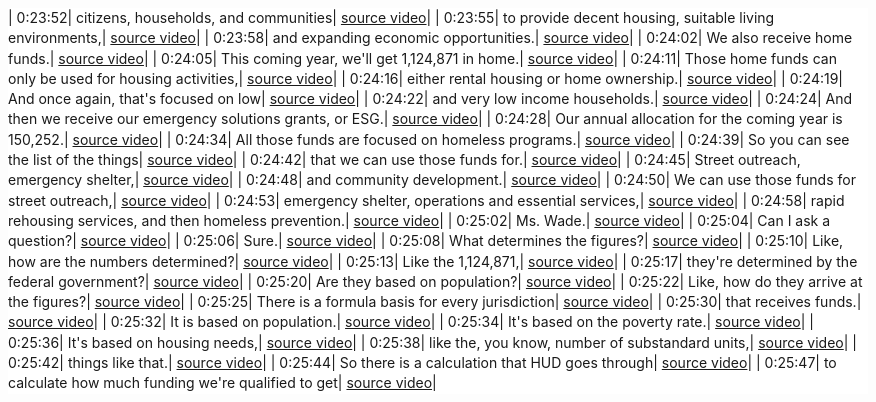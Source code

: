| 0:23:52| citizens, households, and communities| [source video](https://archive.org/details/city-council-ws-r-3877-210429?start=1432)|
| 0:23:55| to provide decent housing, suitable living environments,| [source video](https://archive.org/details/city-council-ws-r-3877-210429?start=1435)|
| 0:23:58| and expanding economic opportunities.| [source video](https://archive.org/details/city-council-ws-r-3877-210429?start=1438)|
| 0:24:02| We also receive home funds.| [source video](https://archive.org/details/city-council-ws-r-3877-210429?start=1442)|
| 0:24:05| This coming year, we'll get 1,124,871 in home.| [source video](https://archive.org/details/city-council-ws-r-3877-210429?start=1445)|
| 0:24:11| Those home funds can only be used for housing activities,| [source video](https://archive.org/details/city-council-ws-r-3877-210429?start=1451)|
| 0:24:16| either rental housing or home ownership.| [source video](https://archive.org/details/city-council-ws-r-3877-210429?start=1456)|
| 0:24:19| And once again, that's focused on low| [source video](https://archive.org/details/city-council-ws-r-3877-210429?start=1459)|
| 0:24:22| and very low income households.| [source video](https://archive.org/details/city-council-ws-r-3877-210429?start=1462)|
| 0:24:24| And then we receive our emergency solutions grants, or ESG.| [source video](https://archive.org/details/city-council-ws-r-3877-210429?start=1464)|
| 0:24:28| Our annual allocation for the coming year is 150,252.| [source video](https://archive.org/details/city-council-ws-r-3877-210429?start=1468)|
| 0:24:34| All those funds are focused on homeless programs.| [source video](https://archive.org/details/city-council-ws-r-3877-210429?start=1474)|
| 0:24:39| So you can see the list of the things| [source video](https://archive.org/details/city-council-ws-r-3877-210429?start=1479)|
| 0:24:42| that we can use those funds for.| [source video](https://archive.org/details/city-council-ws-r-3877-210429?start=1482)|
| 0:24:45| Street outreach, emergency shelter,| [source video](https://archive.org/details/city-council-ws-r-3877-210429?start=1485)|
| 0:24:48| and community development.| [source video](https://archive.org/details/city-council-ws-r-3877-210429?start=1488)|
| 0:24:50| We can use those funds for street outreach,| [source video](https://archive.org/details/city-council-ws-r-3877-210429?start=1490)|
| 0:24:53| emergency shelter, operations and essential services,| [source video](https://archive.org/details/city-council-ws-r-3877-210429?start=1493)|
| 0:24:58| rapid rehousing services, and then homeless prevention.| [source video](https://archive.org/details/city-council-ws-r-3877-210429?start=1498)|
| 0:25:02| Ms. Wade.| [source video](https://archive.org/details/city-council-ws-r-3877-210429?start=1502)|
| 0:25:04| Can I ask a question?| [source video](https://archive.org/details/city-council-ws-r-3877-210429?start=1504)|
| 0:25:06| Sure.| [source video](https://archive.org/details/city-council-ws-r-3877-210429?start=1506)|
| 0:25:08| What determines the figures?| [source video](https://archive.org/details/city-council-ws-r-3877-210429?start=1508)|
| 0:25:10| Like, how are the numbers determined?| [source video](https://archive.org/details/city-council-ws-r-3877-210429?start=1510)|
| 0:25:13| Like the 1,124,871,| [source video](https://archive.org/details/city-council-ws-r-3877-210429?start=1513)|
| 0:25:17| they're determined by the federal government?| [source video](https://archive.org/details/city-council-ws-r-3877-210429?start=1517)|
| 0:25:20| Are they based on population?| [source video](https://archive.org/details/city-council-ws-r-3877-210429?start=1520)|
| 0:25:22| Like, how do they arrive at the figures?| [source video](https://archive.org/details/city-council-ws-r-3877-210429?start=1522)|
| 0:25:25| There is a formula basis for every jurisdiction| [source video](https://archive.org/details/city-council-ws-r-3877-210429?start=1525)|
| 0:25:30| that receives funds.| [source video](https://archive.org/details/city-council-ws-r-3877-210429?start=1530)|
| 0:25:32| It is based on population.| [source video](https://archive.org/details/city-council-ws-r-3877-210429?start=1532)|
| 0:25:34| It's based on the poverty rate.| [source video](https://archive.org/details/city-council-ws-r-3877-210429?start=1534)|
| 0:25:36| It's based on housing needs,| [source video](https://archive.org/details/city-council-ws-r-3877-210429?start=1536)|
| 0:25:38| like the, you know, number of substandard units,| [source video](https://archive.org/details/city-council-ws-r-3877-210429?start=1538)|
| 0:25:42| things like that.| [source video](https://archive.org/details/city-council-ws-r-3877-210429?start=1542)|
| 0:25:44| So there is a calculation that HUD goes through| [source video](https://archive.org/details/city-council-ws-r-3877-210429?start=1544)|
| 0:25:47| to calculate how much funding we're qualified to get| [source video](https://archive.org/details/city-council-ws-r-3877-210429?start=1547)|